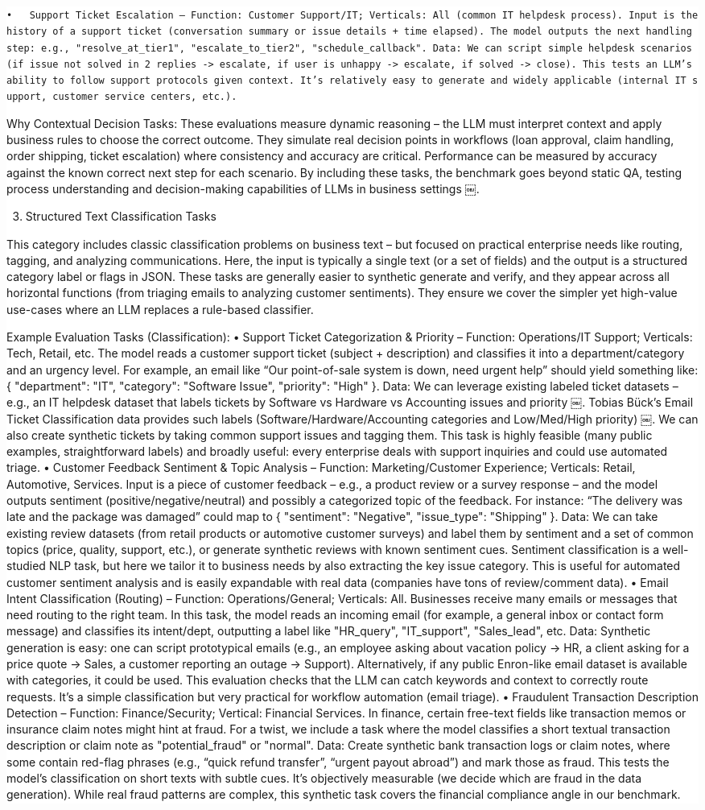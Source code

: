 	•	Support Ticket Escalation – Function: Customer Support/IT; Verticals: All (common IT helpdesk process). Input is the history of a support ticket (conversation summary or issue details + time elapsed). The model outputs the next handling step: e.g., "resolve_at_tier1", "escalate_to_tier2", "schedule_callback". Data: We can script simple helpdesk scenarios (if issue not solved in 2 replies -> escalate, if user is unhappy -> escalate, if solved -> close). This tests an LLM’s ability to follow support protocols given context. It’s relatively easy to generate and widely applicable (internal IT support, customer service centers, etc.).

Why Contextual Decision Tasks: These evaluations measure dynamic reasoning – the LLM must interpret context and apply business rules to choose the correct outcome. They simulate real decision points in workflows (loan approval, claim handling, order shipping, ticket escalation) where consistency and accuracy are critical. Performance can be measured by accuracy against the known correct next step for each scenario. By including these tasks, the benchmark goes beyond static QA, testing process understanding and decision-making capabilities of LLMs in business settings ￼.

3. Structured Text Classification Tasks

This category includes classic classification problems on business text – but focused on practical enterprise needs like routing, tagging, and analyzing communications. Here, the input is typically a single text (or a set of fields) and the output is a structured category label or flags in JSON. These tasks are generally easier to synthetic generate and verify, and they appear across all horizontal functions (from triaging emails to analyzing customer sentiments). They ensure we cover the simpler yet high-value use-cases where an LLM replaces a rule-based classifier.

Example Evaluation Tasks (Classification):
	•	Support Ticket Categorization & Priority – Function: Operations/IT Support; Verticals: Tech, Retail, etc. The model reads a customer support ticket (subject + description) and classifies it into a department/category and an urgency level. For example, an email like “Our point-of-sale system is down, need urgent help” should yield something like: { "department": "IT", "category": "Software Issue", "priority": "High" }. Data: We can leverage existing labeled ticket datasets – e.g., an IT helpdesk dataset that labels tickets by Software vs Hardware vs Accounting issues and priority ￼. Tobias Bück’s Email Ticket Classification data provides such labels (Software/Hardware/Accounting categories and Low/Med/High priority) ￼. We can also create synthetic tickets by taking common support issues and tagging them. This task is highly feasible (many public examples, straightforward labels) and broadly useful: every enterprise deals with support inquiries and could use automated triage.
	•	Customer Feedback Sentiment & Topic Analysis – Function: Marketing/Customer Experience; Verticals: Retail, Automotive, Services. Input is a piece of customer feedback – e.g., a product review or a survey response – and the model outputs sentiment (positive/negative/neutral) and possibly a categorized topic of the feedback. For instance: “The delivery was late and the package was damaged” could map to { "sentiment": "Negative", "issue_type": "Shipping" }. Data: We can take existing review datasets (from retail products or automotive customer surveys) and label them by sentiment and a set of common topics (price, quality, support, etc.), or generate synthetic reviews with known sentiment cues. Sentiment classification is a well-studied NLP task, but here we tailor it to business needs by also extracting the key issue category. This is useful for automated customer sentiment analysis and is easily expandable with real data (companies have tons of review/comment data).
	•	Email Intent Classification (Routing) – Function: Operations/General; Verticals: All. Businesses receive many emails or messages that need routing to the right team. In this task, the model reads an incoming email (for example, a general inbox or contact form message) and classifies its intent/dept, outputting a label like "HR_query", "IT_support", "Sales_lead", etc. Data: Synthetic generation is easy: one can script prototypical emails (e.g., an employee asking about vacation policy -> HR, a client asking for a price quote -> Sales, a customer reporting an outage -> Support). Alternatively, if any public Enron-like email dataset is available with categories, it could be used. This evaluation checks that the LLM can catch keywords and context to correctly route requests. It’s a simple classification but very practical for workflow automation (email triage).
	•	Fraudulent Transaction Description Detection – Function: Finance/Security; Vertical: Financial Services. In finance, certain free-text fields like transaction memos or insurance claim notes might hint at fraud. For a twist, we include a task where the model classifies a short textual transaction description or claim note as "potential_fraud" or "normal". Data: Create synthetic bank transaction logs or claim notes, where some contain red-flag phrases (e.g., “quick refund transfer”, “urgent payout abroad”) and mark those as fraud. This tests the model’s classification on short texts with subtle cues. It’s objectively measurable (we decide which are fraud in the data generation). While real fraud patterns are complex, this synthetic task covers the financial compliance angle in our benchmark.
